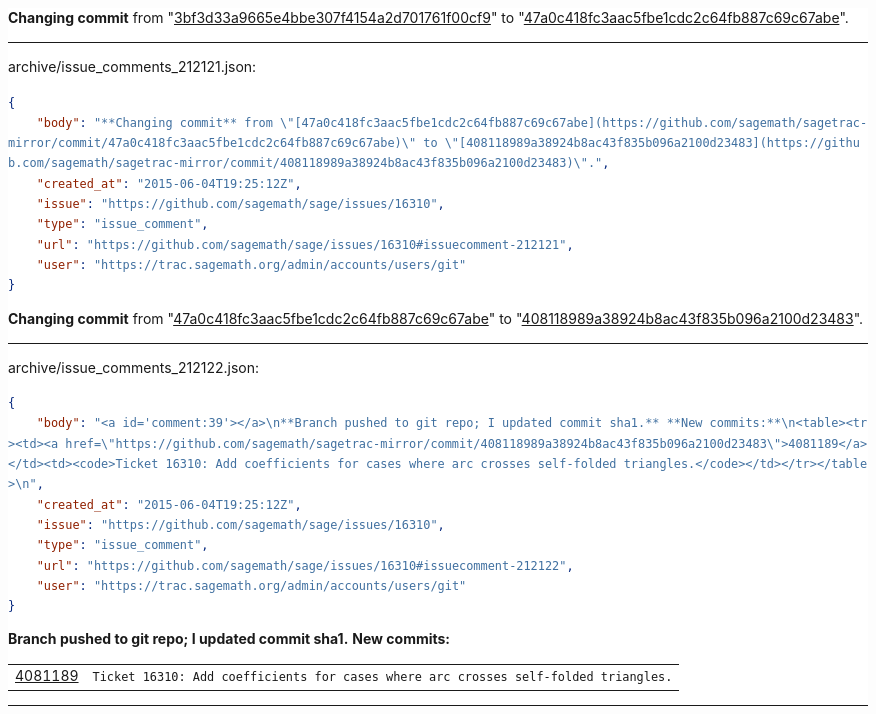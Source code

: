 **Changing commit** from "[3bf3d33a9665e4bbe307f4154a2d701761f00cf9](https://github.com/sagemath/sagetrac-mirror/commit/3bf3d33a9665e4bbe307f4154a2d701761f00cf9)" to "[47a0c418fc3aac5fbe1cdc2c64fb887c69c67abe](https://github.com/sagemath/sagetrac-mirror/commit/47a0c418fc3aac5fbe1cdc2c64fb887c69c67abe)".



---

archive/issue_comments_212121.json:
```json
{
    "body": "**Changing commit** from \"[47a0c418fc3aac5fbe1cdc2c64fb887c69c67abe](https://github.com/sagemath/sagetrac-mirror/commit/47a0c418fc3aac5fbe1cdc2c64fb887c69c67abe)\" to \"[408118989a38924b8ac43f835b096a2100d23483](https://github.com/sagemath/sagetrac-mirror/commit/408118989a38924b8ac43f835b096a2100d23483)\".",
    "created_at": "2015-06-04T19:25:12Z",
    "issue": "https://github.com/sagemath/sage/issues/16310",
    "type": "issue_comment",
    "url": "https://github.com/sagemath/sage/issues/16310#issuecomment-212121",
    "user": "https://trac.sagemath.org/admin/accounts/users/git"
}
```

**Changing commit** from "[47a0c418fc3aac5fbe1cdc2c64fb887c69c67abe](https://github.com/sagemath/sagetrac-mirror/commit/47a0c418fc3aac5fbe1cdc2c64fb887c69c67abe)" to "[408118989a38924b8ac43f835b096a2100d23483](https://github.com/sagemath/sagetrac-mirror/commit/408118989a38924b8ac43f835b096a2100d23483)".



---

archive/issue_comments_212122.json:
```json
{
    "body": "<a id='comment:39'></a>\n**Branch pushed to git repo; I updated commit sha1.** **New commits:**\n<table><tr><td><a href=\"https://github.com/sagemath/sagetrac-mirror/commit/408118989a38924b8ac43f835b096a2100d23483\">4081189</a></td><td><code>Ticket 16310: Add coefficients for cases where arc crosses self-folded triangles.</code></td></tr></table>\n",
    "created_at": "2015-06-04T19:25:12Z",
    "issue": "https://github.com/sagemath/sage/issues/16310",
    "type": "issue_comment",
    "url": "https://github.com/sagemath/sage/issues/16310#issuecomment-212122",
    "user": "https://trac.sagemath.org/admin/accounts/users/git"
}
```

<a id='comment:39'></a>
**Branch pushed to git repo; I updated commit sha1.** **New commits:**
<table><tr><td><a href="https://github.com/sagemath/sagetrac-mirror/commit/408118989a38924b8ac43f835b096a2100d23483">4081189</a></td><td><code>Ticket 16310: Add coefficients for cases where arc crosses self-folded triangles.</code></td></tr></table>




---
